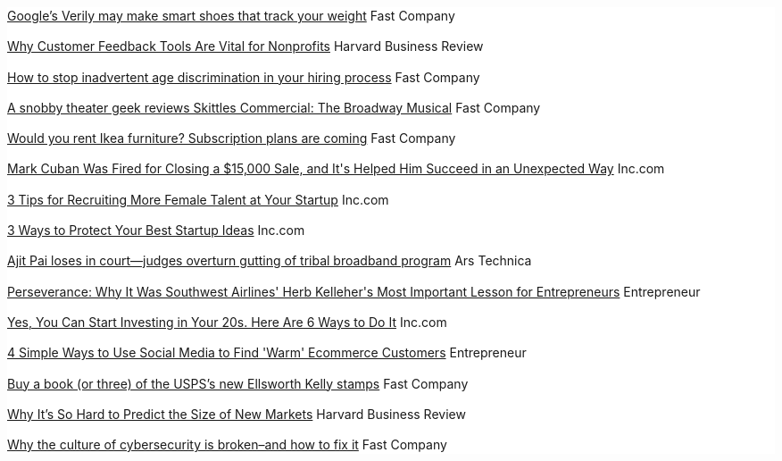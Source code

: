 [Google’s Verily may make smart shoes that track your weight](https://www.fastcompany.com/90301009/googles-verily-may-make-weight-tracking-smart-shoes)
Fast Company

[Why Customer Feedback Tools Are Vital for Nonprofits](tag:blogs.harvardbusiness.org,2007-03-31:999.222507)
Harvard Business Review 

[How to stop inadvertent age discrimination in your hiring process](https://www.themuse.com/advice/tips-promote-age-diversity-prevent-ageism-in-hiring)
Fast Company

[A snobby theater geek reviews Skittles Commercial: The Broadway Musical](https://www.fastcompany.com/90301417/a-snobby-theater-geek-reviews-skittles-commercial-the-broadway-musical)
Fast Company

[Would you rent Ikea furniture? Subscription plans are coming](https://www.fastcompany.com/90300773/ikea-wants-to-rent-you-your-next-kitchen)
Fast Company

[Mark Cuban Was Fired for Closing a $15,000 Sale, and It's Helped Him Succeed in an Unexpected Way](https://www.inc.com/tommy-mello/mark-cuban-was-fired-for-closing-a-15000-sale-its-helped-him-succeed-in-an-unexpected-way.html)
Inc.com

[3 Tips for Recruiting More Female Talent at Your Startup](https://www.inc.com/david-brown/3-tips-for-recruiting-more-female-talent-at-your-startup.html)
Inc.com

[3 Ways to Protect Your Best Startup Ideas](https://www.inc.com/hillel-fuld/3-ways-to-protect-your-best-startup-ideas.html)
Inc.com

[Ajit Pai loses in court—judges overturn gutting of tribal broadband program](https://arstechnica.com/tech-policy/2019/02/ajit-pai-loses-in-court-judges-overturn-gutting-of-tribal-broadband-program/)
Ars Technica

[Perseverance: Why It Was Southwest Airlines' Herb Kelleher's Most Important Lesson for Entrepreneurs](https://www.entrepreneur.com/article/327186)
Entrepreneur

[Yes, You Can Start Investing in Your 20s. Here Are 6 Ways to Do It](https://www.magnifymoney.com/blog/investing/investing-in-your-20s/)
Inc.com

[4 Simple Ways to Use Social Media to Find 'Warm' Ecommerce Customers](https://www.entrepreneur.com/article/327001)
Entrepreneur

[Buy a book (or three) of the USPS’s new Ellsworth Kelly stamps](https://www.fastcompany.com/90300769/buy-a-book-or-three-of-the-uspss-new-ellsworth-kelly-stamps)
Fast Company

[Why It’s So Hard to Predict the Size of New Markets](tag:blogs.harvardbusiness.org,2007-03-31:999.222464)
Harvard Business Review 

[Why the culture of cybersecurity is broken–and how to fix it](https://www.fastcompany.com/90298767/why-the-culture-of-cybersecurity-is-broken-and-how-to-fix-it)
Fast Company

